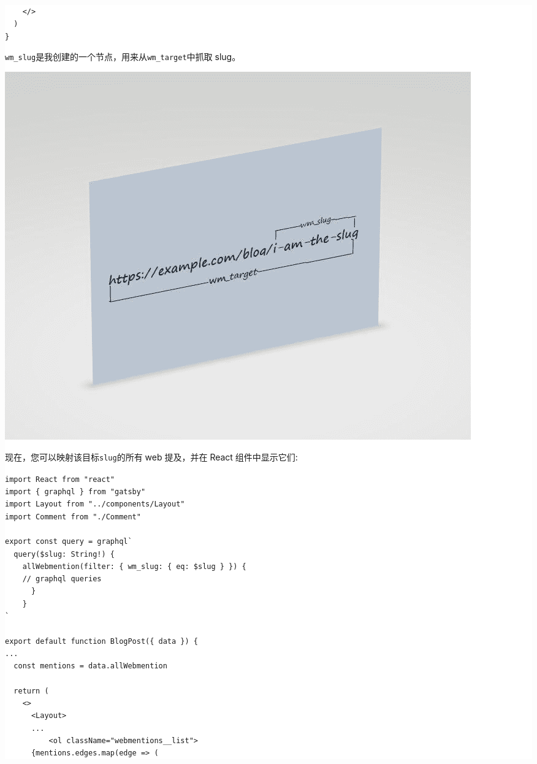 ```
    </>
  )
}
```

`wm_slug`是我创建的一个节点，用来从`wm_target`中抓取 slug。

![Image showing wm_target and wm_slug](img/62ec87606840e08623bbce0c85177d4c.png)

现在，您可以映射该目标`slug`的所有 web 提及，并在 React 组件中显示它们:

```
import React from "react"
import { graphql } from "gatsby"
import Layout from "../components/Layout"
import Comment from "./Comment"

export const query = graphql`
  query($slug: String!) {
    allWebmention(filter: { wm_slug: { eq: $slug } }) {
    // graphql queries
      }
    }
`

export default function BlogPost({ data }) {
...
  const mentions = data.allWebmention

  return (
    <>
      <Layout>
      ...
          <ol className="webmentions__list">
      {mentions.edges.map(edge => (
```
